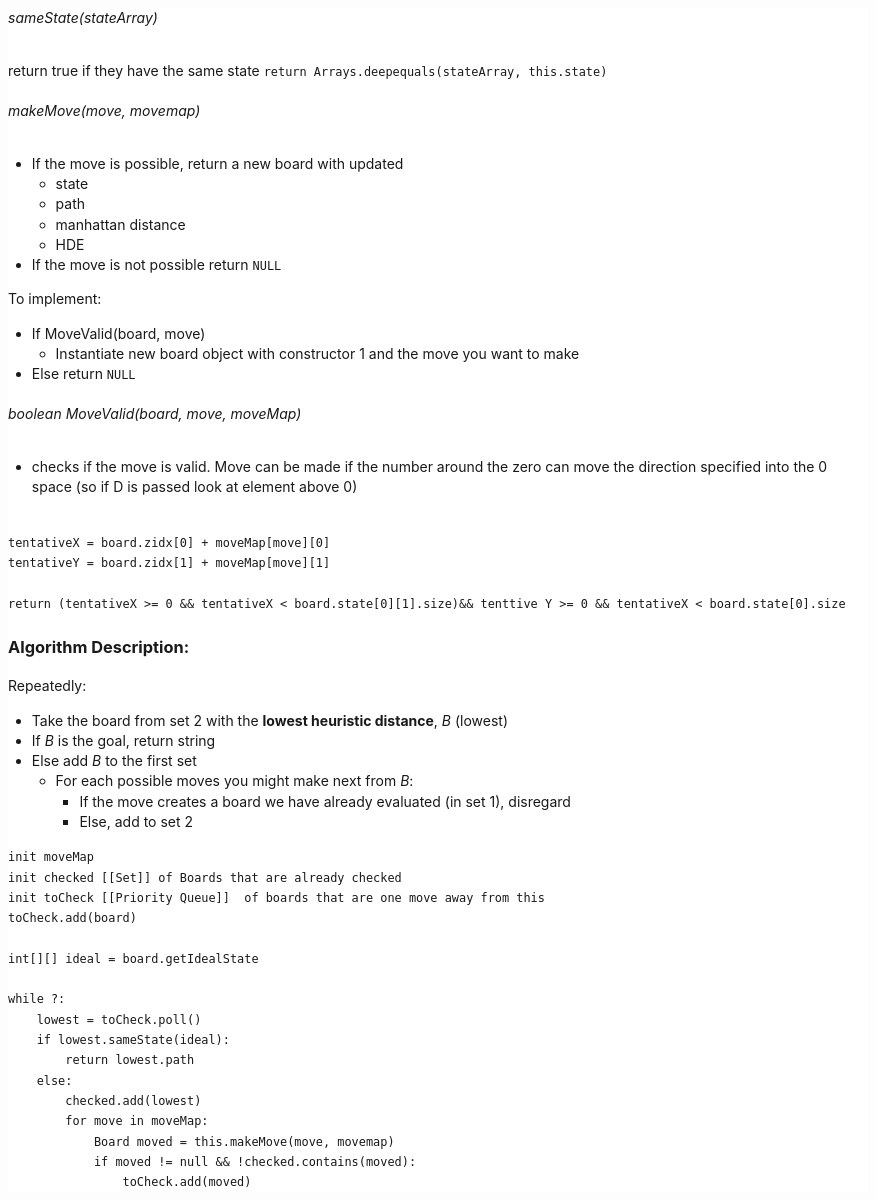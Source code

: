 ###### sameState(stateArray)
return true if they have the same state
`return Arrays.deepequals(stateArray, this.state)`


###### makeMove(move, movemap)
- If the move is possible, return a new board with updated
	- state
	- path
	- manhattan distance
	- HDE 
- If the move is not possible return `NULL`

To implement:
- If MoveValid(board, move)
	- Instantiate new board object with constructor 1 and the move you want to make
- Else return `NULL`

###### boolean MoveValid(board, move, moveMap)
- checks if the move is valid. Move can be made if the number around the zero can move the direction specified into the 0 space (so if D is passed look at element above 0)
```

tentativeX = board.zidx[0] + moveMap[move][0]
tentativeY = board.zidx[1] + moveMap[move][1]

return (tentativeX >= 0 && tentativeX < board.state[0][1].size)&& tenttive Y >= 0 && tentativeX < board.state[0].size

```


### Algorithm Description:
Repeatedly:
- Take the board from set 2 with the **lowest heuristic distance**, $B$ (lowest)
- If $B$ is the goal, return string
- Else add $B$ to the first set 
	- For each possible moves you might make next from $B$:
		- If the move creates a board we have already evaluated (in set 1), disregard
		- Else, add to set 2

```
init moveMap
init checked [[Set]] of Boards that are already checked
init toCheck [[Priority Queue]]  of boards that are one move away from this
toCheck.add(board)

int[][] ideal = board.getIdealState

while ?:
	lowest = toCheck.poll()
	if lowest.sameState(ideal):
		return lowest.path
	else:
		checked.add(lowest)
		for move in moveMap:
			Board moved = this.makeMove(move, movemap)
			if moved != null && !checked.contains(moved):
				toCheck.add(moved)
```
